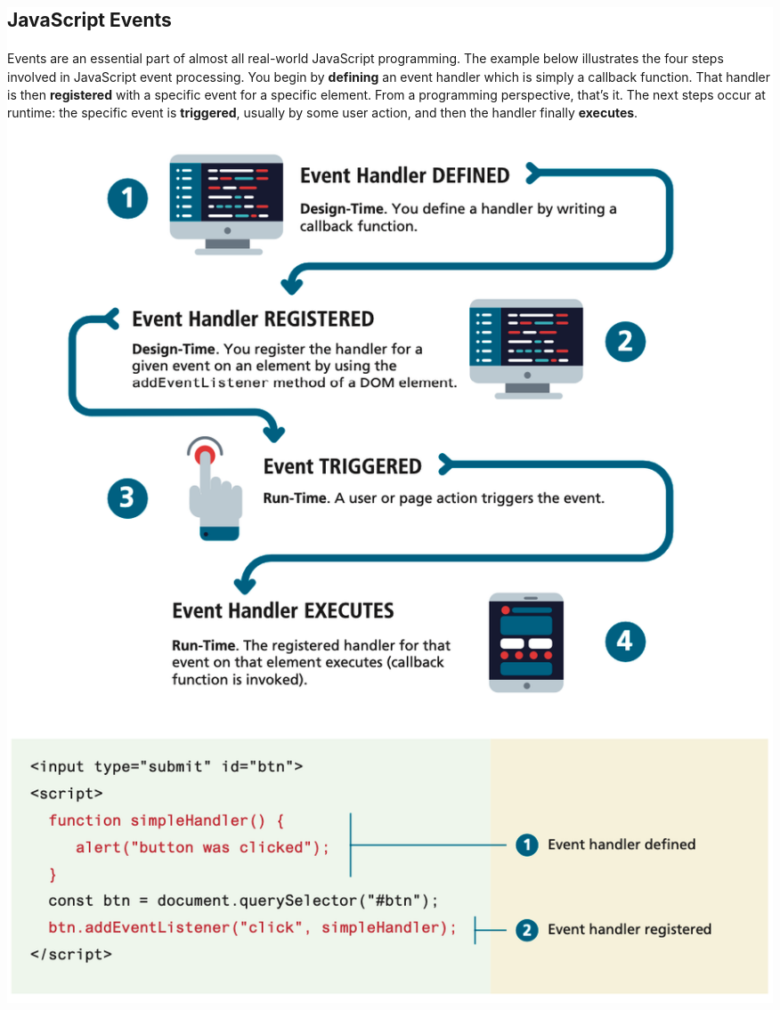 
## JavaScript Events

Events are an essential part of almost all real-world JavaScript programming. The example below illustrates the four steps involved in JavaScript event processing. You begin by **defining** an event handler which is simply a callback function. That handler is then **registered** with a specific event for a specific element. From a programming perspective, that’s it. The next steps occur at runtime: the specific event is **triggered**, usually by some user action, and then the handler finally **executes**.


![alt text](images/content/W13/JS-event-handling.png)
